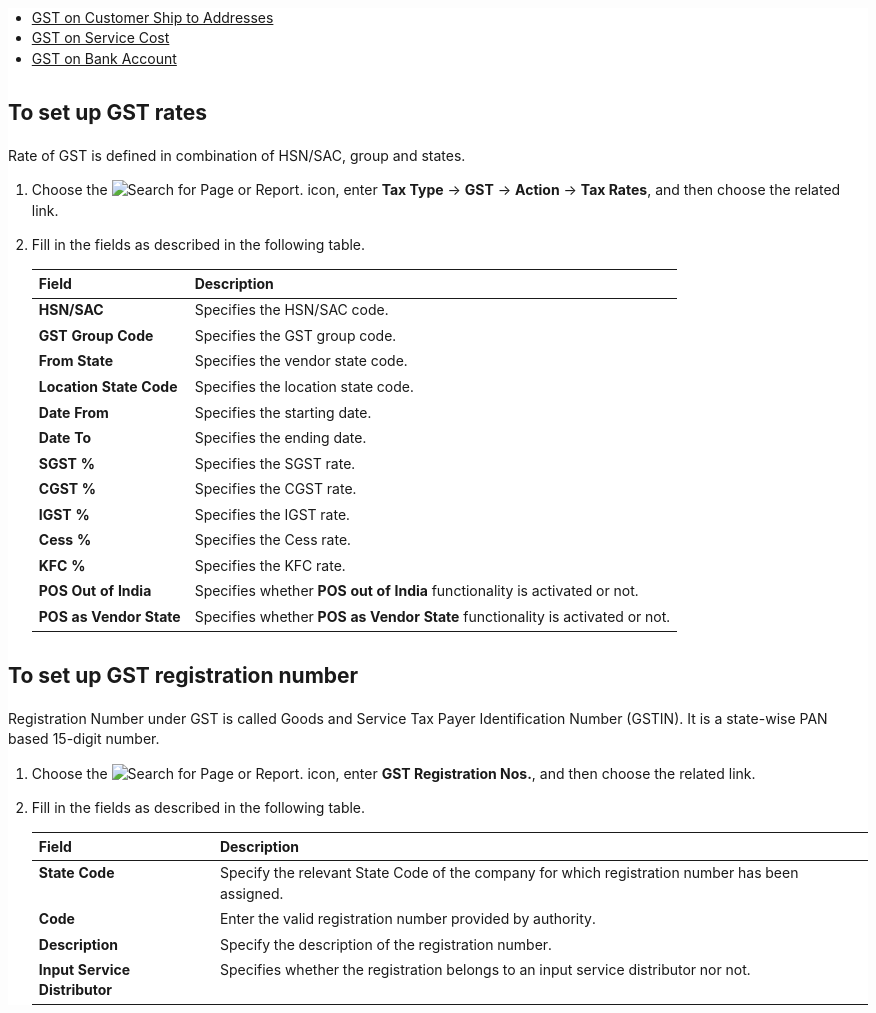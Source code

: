 - [GST on Customer Ship to Addresses](gst-001-basic-setup.md#to-set-up-gst-on-customer-ship-to-addresses)
- [GST on Service Cost](gst-001-basic-setup.md#to-set-up-gst-on-service-cost)
- [GST on Bank Account](gst-001-basic-setup.md#to-set-up-gst-on-bank-account)

## To set up GST rates

Rate of GST is defined in combination of HSN/SAC, group and states.

1. Choose the ![Search for Page or Report.](image/search_small.png "Search for Page or Report icon") icon, enter **Tax Type** -> **GST** -> **Action** -> **Tax Rates**, and then choose the related link.
2. Fill in the fields as described in the following table.

    |Field|Description|  
    |---------------------------------|---------------------------------------|  
    |**HSN/SAC**|Specifies the HSN/SAC code.|
    |**GST Group Code**|Specifies the GST group code.|
    |**From State**|Specifies the vendor state code.|
    |**Location State Code**|Specifies the location state code.|
    |**Date From**|Specifies the starting date.|
    |**Date To**|Specifies the ending date.|
    |**SGST %**|Specifies the SGST rate.|
    |**CGST %**|Specifies the CGST rate.|
    |**IGST %**|Specifies the IGST rate.|
    |**Cess %**|Specifies the Cess rate.|
    |**KFC %**|Specifies the KFC rate.|
    |**POS Out of India**|Specifies whether **POS out of India** functionality is activated or not.|
    |**POS as Vendor State**|Specifies whether **POS as Vendor State** functionality is activated or not.|

## To set up GST registration number

Registration Number under GST is called Goods and Service Tax Payer Identification Number (GSTIN). It is a state-wise PAN based 15-digit number.

1. Choose the ![Search for Page or Report.](image/search_small.png "Search for Page or Report icon") icon, enter **GST Registration Nos.**, and then choose the related link. 
2. Fill in the fields as described in the following table.

    |Field|Description|  
    |---------------------------------|---------------------------------------|  
    |**State Code**|Specify the relevant State Code of the company for which registration number has been assigned.|  
    |**Code**|Enter the valid registration number provided by authority.|  
    |**Description**|Specify the description of the registration number.| 
    |**Input Service Distributor**|Specifies whether the registration belongs to an input service distributor nor not.|
